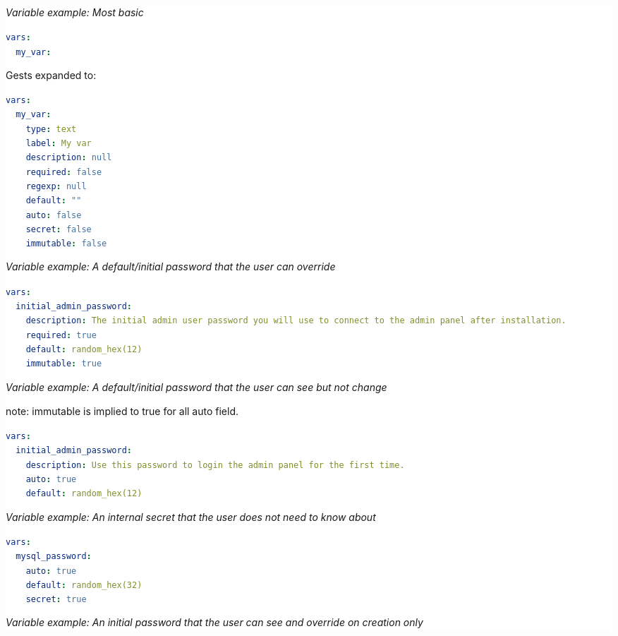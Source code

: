 *Variable example: Most basic*

```yaml
vars:
  my_var:
```

Gests expanded to:

```yaml
vars:
  my_var:
    type: text
    label: My var
    description: null
    required: false
    regexp: null
    default: ""
    auto: false
    secret: false
    immutable: false
```

*Variable example: A default/initial password that the user can override*

```yaml
vars:
  initial_admin_password:
    description: The initial admin user password you will use to connect to the admin panel after installation.
    required: true
    default: random_hex(12)
    immutable: true
```

*Variable example: A default/initial password that the user can see but not change*

note: immutable is implied to true for all auto field.

```yaml
vars:
  initial_admin_password:
    description: Use this password to login the admin panel for the first time.
    auto: true
    default: random_hex(12)
```

*Variable example: An internal secret that the user does not need to know about*

```yaml
vars:
  mysql_password:
    auto: true
    default: random_hex(32)
    secret: true
```

*Variable example: An initial password that the user can see and override on creation only*
